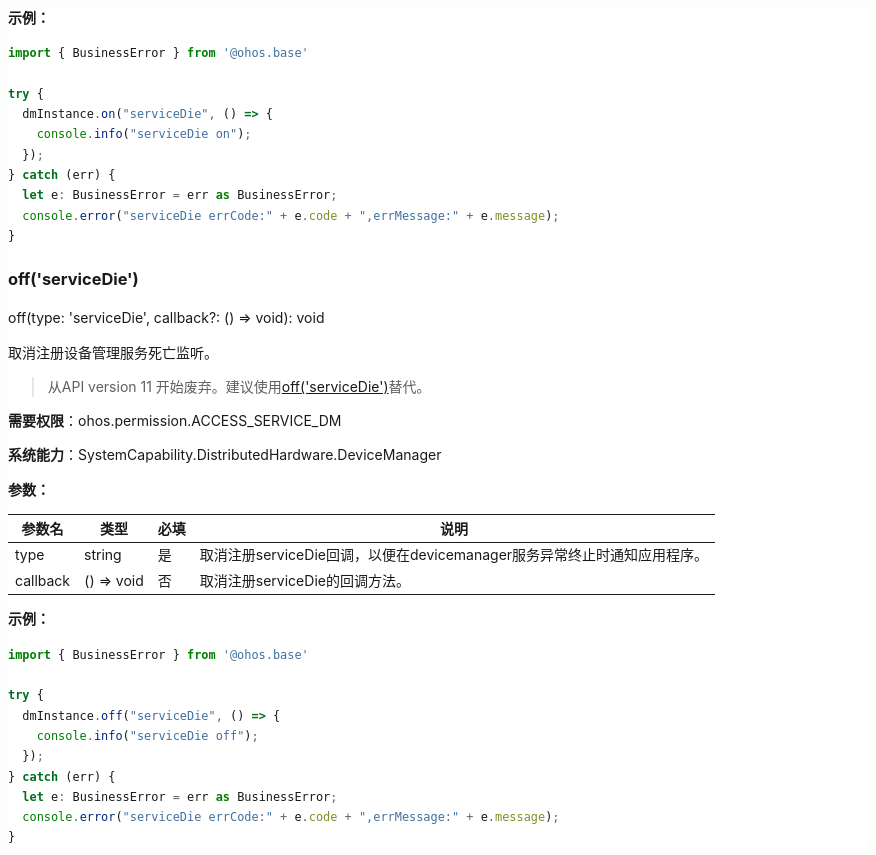 **示例：**

  ```ts
  import { BusinessError } from '@ohos.base'

  try {
    dmInstance.on("serviceDie", () => {
      console.info("serviceDie on");
    });
  } catch (err) {
    let e: BusinessError = err as BusinessError;
    console.error("serviceDie errCode:" + e.code + ",errMessage:" + e.message);
  }
  ```

### off('serviceDie')

off(type: 'serviceDie', callback?: () =&gt; void): void

取消注册设备管理服务死亡监听。

> 从API version 11 开始废弃。建议使用[off('serviceDie')](js-apis-distributedDeviceManager.md#offservicedie)替代。

**需要权限**：ohos.permission.ACCESS_SERVICE_DM

**系统能力**：SystemCapability.DistributedHardware.DeviceManager

**参数：**

  | 参数名       | 类型                    | 必填   | 说明                                       |
  | -------- | ----------------------- | ---- | ---------------------------------------- |
  | type     | string                  | 是    | 取消注册serviceDie回调，以便在devicemanager服务异常终止时通知应用程序。 |
  | callback | ()&nbsp;=&gt;&nbsp;void | 否    | 取消注册serviceDie的回调方法。                     |

**示例：**

  ```ts
  import { BusinessError } from '@ohos.base'

  try {
    dmInstance.off("serviceDie", () => {
      console.info("serviceDie off");
    });
  } catch (err) {
    let e: BusinessError = err as BusinessError;
    console.error("serviceDie errCode:" + e.code + ",errMessage:" + e.message);
  }
  ```